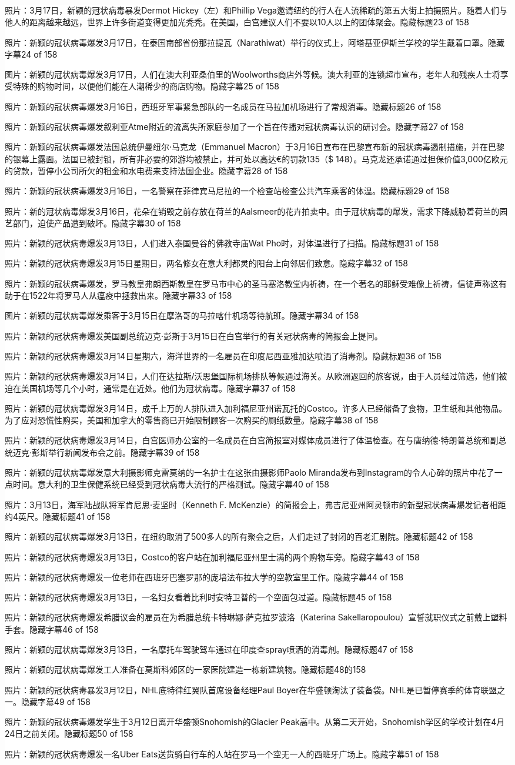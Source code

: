 照片：3月17日，新颖的冠状病毒暴发Dermot Hickey（左）和Phillip Vega邀请纽约的行人在人流稀疏的第五大街上拍摄照片。随着人们与他人的距离越来越远，世界上许多街道变得更加光秃秃。在美国，白宫建议人们不要以10人以上的团体聚会。隐藏标题23 of 158

照片：新颖的冠状病毒爆发3月17日，在泰国南部省份那拉提瓦（Narathiwat）举行的仪式上，阿塔基亚伊斯兰学校的学生戴着口罩。隐藏字幕24 of 158

图片：新颖的冠状病毒爆发3月17日，人们在澳大利亚桑伯里的Woolworths商店外等候。澳大利亚的连锁超市宣布，老年人和残疾人士将享受特殊的购物时间，以便他们能在人潮稀少的商店购物。隐藏字幕25 of 158

照片：新颖的冠状病毒爆发3月16日，西班牙军事紧急部队的一名成员在马拉加机场进行了常规消毒。隐藏标题26 of 158

照片：新颖的冠状病毒爆发叙利亚Atme附近的流离失所家庭参加了一个旨在传播对冠状病毒认识的研讨会。隐藏字幕27 of 158

照片：新颖的冠状病毒爆发法国总统伊曼纽尔·马克龙（Emmanuel Macron）于3月16日宣布在巴黎宣布新的冠状病毒遏制措施，并在巴黎的银幕上露面。法国已被封锁，所有非必要的郊游均被禁止，并可处以高达€的罚款135（$ 148）。马克龙还承诺通过担保价值3,000亿欧元的贷款，暂停小公司所欠的租金和水电费来支持法国企业。隐藏字幕28 of 158

照片：新颖的冠状病毒爆发3月16日，一名警察在菲律宾马尼拉的一个检查站检查公共汽车乘客的体温。隐藏标题29 of 158

照片：新的冠状病毒爆发3月16日，花朵在销毁之前存放在荷兰的Aalsmeer的花卉拍卖中。由于冠状病毒的爆发，需求下降威胁着荷兰的园艺部门，迫使产品遭到破坏。隐藏字幕30 of 158

照片：新颖的冠状病毒爆发3月13日，人们进入泰国曼谷的佛教寺庙Wat Pho时，对体温进行了扫描。隐藏标题31 of 158

照片：新颖的冠状病毒爆发3月15日星期日，两名修女在意大利都灵的阳台上向邻居们致意。隐藏字幕32 of 158

照片：新颖的冠状病毒爆发，罗马教皇弗朗西斯教皇在罗马市中心的圣马塞洛教堂内祈祷，在一个著名的耶稣受难像上祈祷，信徒声称这有助于在1522年将罗马人从瘟疫中拯救出来。隐藏字幕33 of 158

图片：新颖的冠状病毒爆发乘客于3月15日在摩洛哥的马拉喀什机场等待航班。隐藏字幕34 of 158

照片：新颖的冠状病毒爆发美国副总统迈克·彭斯于3月15日在白宫举行的有关冠状病毒的简报会上提问。

照片：新颖的冠状病毒爆发3月14日星期六，海洋世界的一名雇员在印度尼西亚雅加达喷洒了消毒剂。隐藏标题36 of 158

照片：新颖的冠状病毒爆发3月14日，人们在达拉斯/沃思堡国际机场排队等候通过海关。从欧洲返回的旅客说，由于人员经过筛选，他们被迫在美国机场等几个小时，通常是在近处。他们为冠状病毒。隐藏字幕37 of 158

照片：新颖的冠状病毒爆发3月14日，成千上万的人排队进入加利福尼亚州诺瓦托的Costco。许多人已经储备了食物，卫生纸和其他物品。为了应对恐慌性购买，美国和加拿大的零售商已开始限制顾客一次购买的厕纸数量。隐藏字幕38 of 158

照片：新颖的冠状病毒爆发3月14日，白宫医师办公室的一名成员在白宫简报室对媒体成员进行了体温检查。在与唐纳德·特朗普总统和副总统迈克·彭斯举行新闻发布会之前。隐藏字幕39 of 158

照片：新颖的冠状病毒爆发意大利摄影师克雷莫纳的一名护士在这张由摄影师Paolo Miranda发布到Instagram的令人心碎的照片中花了一点时间。意大利的卫生保健系统已经受到冠状病毒大流行的严格测试。隐藏字幕40 of 158

照片：3月13日，海军陆战队将军肯尼思·麦坚时（Kenneth F. McKenzie）的简报会上，弗吉尼亚州阿灵顿市的新型冠状病毒爆发记者相距约4英尺。隐藏标题41 of 158

照片：新颖的冠状病毒爆发3月13日，在纽约取消了500多人的所有聚会之后，人们走过了封闭的百老汇剧院。隐藏标题42 of 158

照片：新颖的冠状病毒爆发3月13日，Costco的客户站在加利福尼亚州里士满的两个购物车旁。隐藏字幕43 of 158

照片：新颖的冠状病毒爆发一位老师在西班牙巴塞罗那的庞培法布拉大学的空教室里工作。隐藏字幕44 of 158

照片：新颖的冠状病毒爆发3月13日，一名妇女看着比利时安特卫普的一个空面包过道。隐藏标题45 of 158

照片：新颖的冠状病毒爆发希腊议会的雇员在为希腊总统卡特琳娜·萨克拉罗波洛（Katerina Sakellaropoulou）宣誓就职仪式之前戴上塑料手套。隐藏字幕46 of 158

照片：新颖的冠状病毒爆发3月13日，一名摩托车驾驶驾车通过在印度查spray喷洒的消毒剂。隐藏标题47 of 158

照片：新颖的冠状病毒爆发工人准备在莫斯科郊区的一家医院建造一栋新建筑物。隐藏标题48的158

照片：新颖的冠状病毒暴发3月12日，NHL底特律红翼队首席设备经理Paul Boyer在华盛顿淘汰了装备袋。NHL是已暂停赛季的体育联盟之一。隐藏字幕49 of 158

照片：新颖的冠状病毒爆发学生于3月12日离开华盛顿Snohomish的Glacier Peak高中。从第二天开始，Snohomish学区的学校计划在4月24日之前关闭。隐藏标题50 of 158

照片：新颖的冠状病毒爆发一名Uber Eats送货骑自行车的人站在罗马一个空无一人的西班牙广场上。隐藏字幕51 of 158
